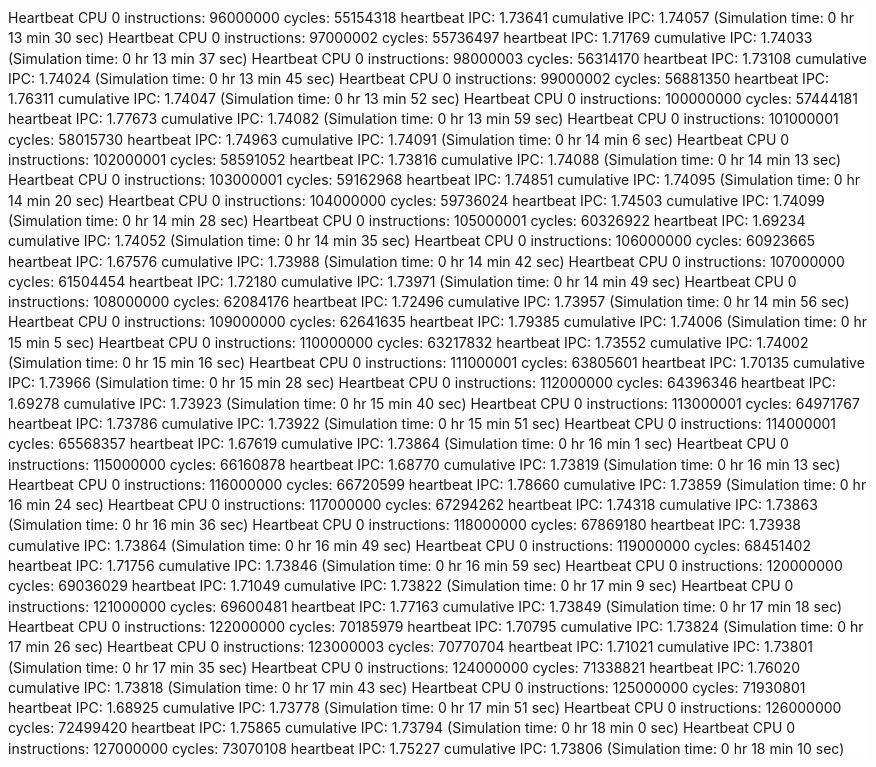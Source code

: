 Heartbeat CPU  0 instructions:   96000000 cycles:   55154318 heartbeat IPC: 1.73641 cumulative IPC: 1.74057 (Simulation time: 0 hr 13 min 30 sec) 
Heartbeat CPU  0 instructions:   97000002 cycles:   55736497 heartbeat IPC: 1.71769 cumulative IPC: 1.74033 (Simulation time: 0 hr 13 min 37 sec) 
Heartbeat CPU  0 instructions:   98000003 cycles:   56314170 heartbeat IPC: 1.73108 cumulative IPC: 1.74024 (Simulation time: 0 hr 13 min 45 sec) 
Heartbeat CPU  0 instructions:   99000002 cycles:   56881350 heartbeat IPC: 1.76311 cumulative IPC: 1.74047 (Simulation time: 0 hr 13 min 52 sec) 
Heartbeat CPU  0 instructions:  100000000 cycles:   57444181 heartbeat IPC: 1.77673 cumulative IPC: 1.74082 (Simulation time: 0 hr 13 min 59 sec) 
Heartbeat CPU  0 instructions:  101000001 cycles:   58015730 heartbeat IPC: 1.74963 cumulative IPC: 1.74091 (Simulation time: 0 hr 14 min 6 sec) 
Heartbeat CPU  0 instructions:  102000001 cycles:   58591052 heartbeat IPC: 1.73816 cumulative IPC: 1.74088 (Simulation time: 0 hr 14 min 13 sec) 
Heartbeat CPU  0 instructions:  103000001 cycles:   59162968 heartbeat IPC: 1.74851 cumulative IPC: 1.74095 (Simulation time: 0 hr 14 min 20 sec) 
Heartbeat CPU  0 instructions:  104000000 cycles:   59736024 heartbeat IPC: 1.74503 cumulative IPC: 1.74099 (Simulation time: 0 hr 14 min 28 sec) 
Heartbeat CPU  0 instructions:  105000001 cycles:   60326922 heartbeat IPC: 1.69234 cumulative IPC: 1.74052 (Simulation time: 0 hr 14 min 35 sec) 
Heartbeat CPU  0 instructions:  106000000 cycles:   60923665 heartbeat IPC: 1.67576 cumulative IPC: 1.73988 (Simulation time: 0 hr 14 min 42 sec) 
Heartbeat CPU  0 instructions:  107000000 cycles:   61504454 heartbeat IPC: 1.72180 cumulative IPC: 1.73971 (Simulation time: 0 hr 14 min 49 sec) 
Heartbeat CPU  0 instructions:  108000000 cycles:   62084176 heartbeat IPC: 1.72496 cumulative IPC: 1.73957 (Simulation time: 0 hr 14 min 56 sec) 
Heartbeat CPU  0 instructions:  109000000 cycles:   62641635 heartbeat IPC: 1.79385 cumulative IPC: 1.74006 (Simulation time: 0 hr 15 min 5 sec) 
Heartbeat CPU  0 instructions:  110000000 cycles:   63217832 heartbeat IPC: 1.73552 cumulative IPC: 1.74002 (Simulation time: 0 hr 15 min 16 sec) 
Heartbeat CPU  0 instructions:  111000001 cycles:   63805601 heartbeat IPC: 1.70135 cumulative IPC: 1.73966 (Simulation time: 0 hr 15 min 28 sec) 
Heartbeat CPU  0 instructions:  112000000 cycles:   64396346 heartbeat IPC: 1.69278 cumulative IPC: 1.73923 (Simulation time: 0 hr 15 min 40 sec) 
Heartbeat CPU  0 instructions:  113000001 cycles:   64971767 heartbeat IPC: 1.73786 cumulative IPC: 1.73922 (Simulation time: 0 hr 15 min 51 sec) 
Heartbeat CPU  0 instructions:  114000001 cycles:   65568357 heartbeat IPC: 1.67619 cumulative IPC: 1.73864 (Simulation time: 0 hr 16 min 1 sec) 
Heartbeat CPU  0 instructions:  115000000 cycles:   66160878 heartbeat IPC: 1.68770 cumulative IPC: 1.73819 (Simulation time: 0 hr 16 min 13 sec) 
Heartbeat CPU  0 instructions:  116000000 cycles:   66720599 heartbeat IPC: 1.78660 cumulative IPC: 1.73859 (Simulation time: 0 hr 16 min 24 sec) 
Heartbeat CPU  0 instructions:  117000000 cycles:   67294262 heartbeat IPC: 1.74318 cumulative IPC: 1.73863 (Simulation time: 0 hr 16 min 36 sec) 
Heartbeat CPU  0 instructions:  118000000 cycles:   67869180 heartbeat IPC: 1.73938 cumulative IPC: 1.73864 (Simulation time: 0 hr 16 min 49 sec) 
Heartbeat CPU  0 instructions:  119000000 cycles:   68451402 heartbeat IPC: 1.71756 cumulative IPC: 1.73846 (Simulation time: 0 hr 16 min 59 sec) 
Heartbeat CPU  0 instructions:  120000000 cycles:   69036029 heartbeat IPC: 1.71049 cumulative IPC: 1.73822 (Simulation time: 0 hr 17 min 9 sec) 
Heartbeat CPU  0 instructions:  121000000 cycles:   69600481 heartbeat IPC: 1.77163 cumulative IPC: 1.73849 (Simulation time: 0 hr 17 min 18 sec) 
Heartbeat CPU  0 instructions:  122000000 cycles:   70185979 heartbeat IPC: 1.70795 cumulative IPC: 1.73824 (Simulation time: 0 hr 17 min 26 sec) 
Heartbeat CPU  0 instructions:  123000003 cycles:   70770704 heartbeat IPC: 1.71021 cumulative IPC: 1.73801 (Simulation time: 0 hr 17 min 35 sec) 
Heartbeat CPU  0 instructions:  124000000 cycles:   71338821 heartbeat IPC: 1.76020 cumulative IPC: 1.73818 (Simulation time: 0 hr 17 min 43 sec) 
Heartbeat CPU  0 instructions:  125000000 cycles:   71930801 heartbeat IPC: 1.68925 cumulative IPC: 1.73778 (Simulation time: 0 hr 17 min 51 sec) 
Heartbeat CPU  0 instructions:  126000000 cycles:   72499420 heartbeat IPC: 1.75865 cumulative IPC: 1.73794 (Simulation time: 0 hr 18 min 0 sec) 
Heartbeat CPU  0 instructions:  127000000 cycles:   73070108 heartbeat IPC: 1.75227 cumulative IPC: 1.73806 (Simulation time: 0 hr 18 min 10 sec) 